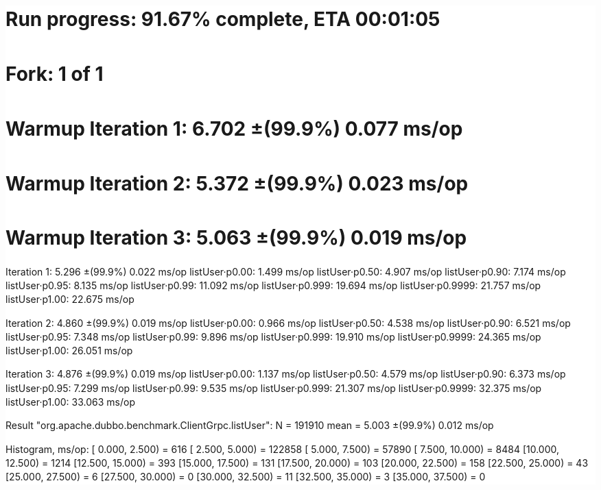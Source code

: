 # Run progress: 91.67% complete, ETA 00:01:05
# Fork: 1 of 1
# Warmup Iteration   1: 6.702 ±(99.9%) 0.077 ms/op
# Warmup Iteration   2: 5.372 ±(99.9%) 0.023 ms/op
# Warmup Iteration   3: 5.063 ±(99.9%) 0.019 ms/op
Iteration   1: 5.296 ±(99.9%) 0.022 ms/op
                 listUser·p0.00:   1.499 ms/op
                 listUser·p0.50:   4.907 ms/op
                 listUser·p0.90:   7.174 ms/op
                 listUser·p0.95:   8.135 ms/op
                 listUser·p0.99:   11.092 ms/op
                 listUser·p0.999:  19.694 ms/op
                 listUser·p0.9999: 21.757 ms/op
                 listUser·p1.00:   22.675 ms/op

Iteration   2: 4.860 ±(99.9%) 0.019 ms/op
                 listUser·p0.00:   0.966 ms/op
                 listUser·p0.50:   4.538 ms/op
                 listUser·p0.90:   6.521 ms/op
                 listUser·p0.95:   7.348 ms/op
                 listUser·p0.99:   9.896 ms/op
                 listUser·p0.999:  19.910 ms/op
                 listUser·p0.9999: 24.365 ms/op
                 listUser·p1.00:   26.051 ms/op

Iteration   3: 4.876 ±(99.9%) 0.019 ms/op
                 listUser·p0.00:   1.137 ms/op
                 listUser·p0.50:   4.579 ms/op
                 listUser·p0.90:   6.373 ms/op
                 listUser·p0.95:   7.299 ms/op
                 listUser·p0.99:   9.535 ms/op
                 listUser·p0.999:  21.307 ms/op
                 listUser·p0.9999: 32.375 ms/op
                 listUser·p1.00:   33.063 ms/op



Result "org.apache.dubbo.benchmark.ClientGrpc.listUser":
  N = 191910
  mean =      5.003 ±(99.9%) 0.012 ms/op

  Histogram, ms/op:
    [ 0.000,  2.500) = 616 
    [ 2.500,  5.000) = 122858 
    [ 5.000,  7.500) = 57890 
    [ 7.500, 10.000) = 8484 
    [10.000, 12.500) = 1214 
    [12.500, 15.000) = 393 
    [15.000, 17.500) = 131 
    [17.500, 20.000) = 103 
    [20.000, 22.500) = 158 
    [22.500, 25.000) = 43 
    [25.000, 27.500) = 6 
    [27.500, 30.000) = 0 
    [30.000, 32.500) = 11 
    [32.500, 35.000) = 3 
    [35.000, 37.500) = 0 
